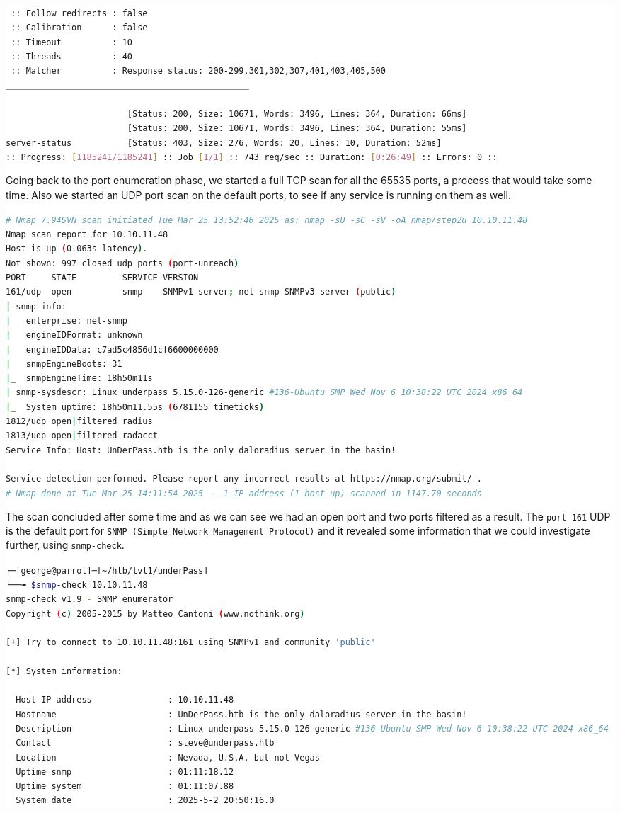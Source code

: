 ```bash
 :: Follow redirects : false
 :: Calibration      : false
 :: Timeout          : 10
 :: Threads          : 40
 :: Matcher          : Response status: 200-299,301,302,307,401,403,405,500
________________________________________________

                        [Status: 200, Size: 10671, Words: 3496, Lines: 364, Duration: 66ms]
                        [Status: 200, Size: 10671, Words: 3496, Lines: 364, Duration: 55ms]
server-status           [Status: 403, Size: 276, Words: 20, Lines: 10, Duration: 52ms]
:: Progress: [1185241/1185241] :: Job [1/1] :: 743 req/sec :: Duration: [0:26:49] :: Errors: 0 ::
```

Going back to the port enumeration phase, we started a full TCP scan for all the 65535 ports, a process that would take some time. Also we started an UDP port scan on the default ports, to see if any service is running on them as well.

```bash
# Nmap 7.94SVN scan initiated Tue Mar 25 13:52:46 2025 as: nmap -sU -sC -sV -oA nmap/step2u 10.10.11.48
Nmap scan report for 10.10.11.48
Host is up (0.063s latency).
Not shown: 997 closed udp ports (port-unreach)
PORT     STATE         SERVICE VERSION
161/udp  open          snmp    SNMPv1 server; net-snmp SNMPv3 server (public)
| snmp-info: 
|   enterprise: net-snmp
|   engineIDFormat: unknown
|   engineIDData: c7ad5c4856d1cf6600000000
|   snmpEngineBoots: 31
|_  snmpEngineTime: 18h50m11s
| snmp-sysdescr: Linux underpass 5.15.0-126-generic #136-Ubuntu SMP Wed Nov 6 10:38:22 UTC 2024 x86_64
|_  System uptime: 18h50m11.55s (6781155 timeticks)
1812/udp open|filtered radius
1813/udp open|filtered radacct
Service Info: Host: UnDerPass.htb is the only daloradius server in the basin!

Service detection performed. Please report any incorrect results at https://nmap.org/submit/ .
# Nmap done at Tue Mar 25 14:11:54 2025 -- 1 IP address (1 host up) scanned in 1147.70 seconds
```

The scan concluded after some time and as we can see we had an open port and two ports filtered as a result. The `port 161` UDP is the default port for `SNMP (Simple Network Management Protocol)` and it revealed some information that we could investigate further, using `snmp-check`.

```bash
┌─[george@parrot]─[~/htb/lvl1/underPass]
└──╼ $snmp-check 10.10.11.48
snmp-check v1.9 - SNMP enumerator
Copyright (c) 2005-2015 by Matteo Cantoni (www.nothink.org)

[+] Try to connect to 10.10.11.48:161 using SNMPv1 and community 'public'

[*] System information:

  Host IP address               : 10.10.11.48
  Hostname                      : UnDerPass.htb is the only daloradius server in the basin!
  Description                   : Linux underpass 5.15.0-126-generic #136-Ubuntu SMP Wed Nov 6 10:38:22 UTC 2024 x86_64
  Contact                       : steve@underpass.htb
  Location                      : Nevada, U.S.A. but not Vegas
  Uptime snmp                   : 01:11:18.12
  Uptime system                 : 01:11:07.88
  System date                   : 2025-5-2 20:50:16.0
```
